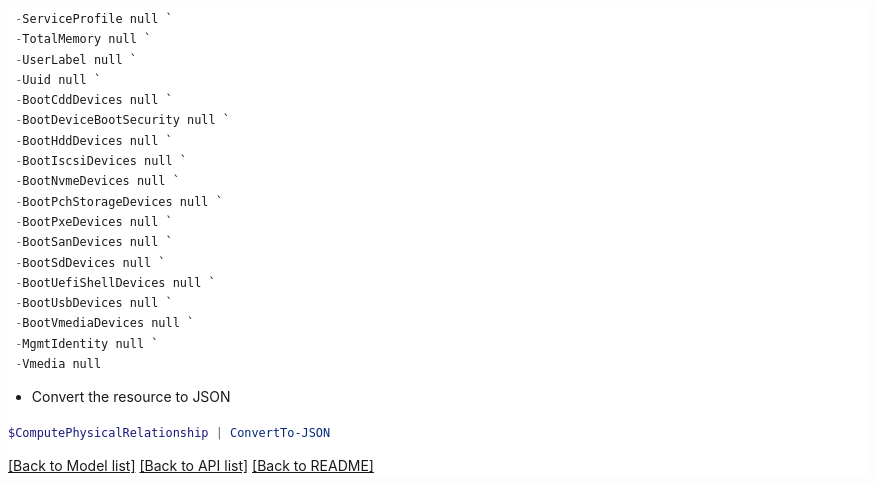 ```powershell
 -ServiceProfile null `
 -TotalMemory null `
 -UserLabel null `
 -Uuid null `
 -BootCddDevices null `
 -BootDeviceBootSecurity null `
 -BootHddDevices null `
 -BootIscsiDevices null `
 -BootNvmeDevices null `
 -BootPchStorageDevices null `
 -BootPxeDevices null `
 -BootSanDevices null `
 -BootSdDevices null `
 -BootUefiShellDevices null `
 -BootUsbDevices null `
 -BootVmediaDevices null `
 -MgmtIdentity null `
 -Vmedia null
```

- Convert the resource to JSON
```powershell
$ComputePhysicalRelationship | ConvertTo-JSON
```

[[Back to Model list]](../README.md#documentation-for-models) [[Back to API list]](../README.md#documentation-for-api-endpoints) [[Back to README]](../README.md)

